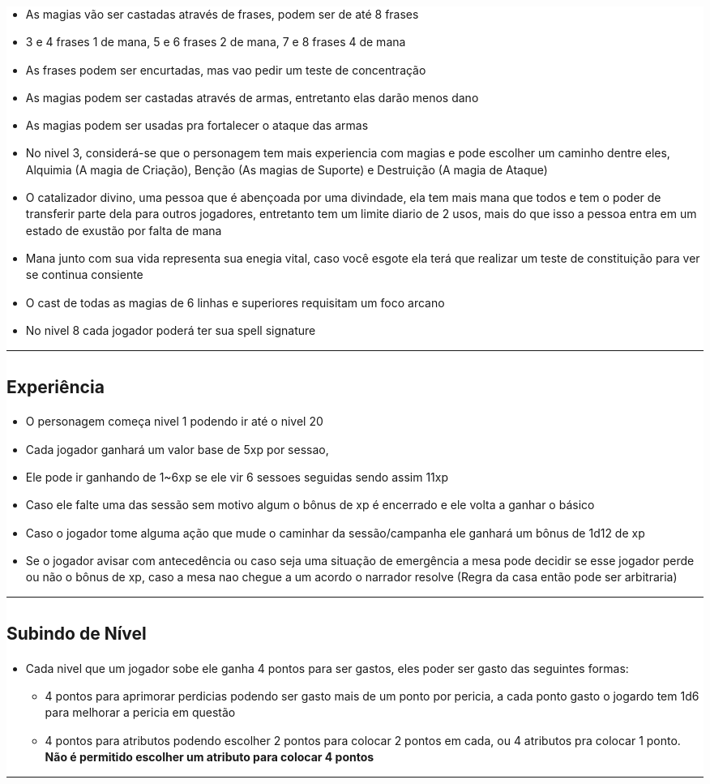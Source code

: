 - As magias vão ser castadas através de frases, podem ser de até 8 frases
  
- 3 e 4 frases 1 de mana, 5 e 6 frases 2 de mana, 7 e 8 frases 4 de mana

- As frases podem ser encurtadas, mas vao pedir um teste de concentração

- As magias podem ser castadas através de armas, entretanto elas darão menos dano

- As magias podem ser usadas pra fortalecer o ataque das armas

- No nivel 3, considerá-se que o personagem tem mais experiencia com magias e pode escolher um caminho dentre eles, Alquimia (A magia de Criação), Benção (As magias de Suporte) e Destruição (A magia de Ataque)

- O catalizador divino, uma pessoa que é abençoada por uma divindade, ela tem mais mana que todos e tem o poder de transferir parte dela para outros jogadores, entretanto tem um limite diario de 2 usos, mais do que isso a pessoa entra em um estado de exustão por falta de mana

- Mana junto com sua vida representa sua enegia vital, caso você esgote ela terá que realizar um teste de constituição para ver se continua consiente  
  
- O cast de todas as magias de 6 linhas e  superiores requisitam um foco arcano

- No nivel 8 cada jogador poderá ter sua spell signature

---

## Experiência

- O personagem começa nivel 1 podendo ir até o nivel 20

- Cada jogador ganhará um valor base de 5xp por sessao,
  
- Ele pode ir ganhando de 1~6xp se ele vir 6 sessoes seguidas sendo assim 11xp

- Caso ele falte uma das sessão sem motivo algum o   bônus de xp é encerrado e ele volta a ganhar o básico

- Caso o jogador tome alguma ação que mude o caminhar da sessão/campanha ele ganhará um   bônus de 1d12 de xp

- Se o jogador avisar com antecedência ou caso seja uma situação de emergência a mesa pode decidir se esse jogador perde ou não o   bônus de xp, caso a mesa nao chegue a um acordo o narrador resolve (Regra da casa então pode ser arbitraria)

---

## Subindo de Nível

- Cada nivel que um jogador sobe ele ganha 4 pontos para ser gastos, eles poder ser gasto das seguintes formas:

  - 4 pontos para aprimorar perdicias podendo ser gasto mais de um ponto por pericia, a cada ponto gasto o jogardo tem 1d6 para melhorar a pericia em questão

  - 4 pontos para atributos podendo escolher 2 pontos para colocar 2 pontos em cada, ou 4 atributos pra colocar 1 ponto. **Não é permitido escolher um atributo para colocar 4 pontos**

---
